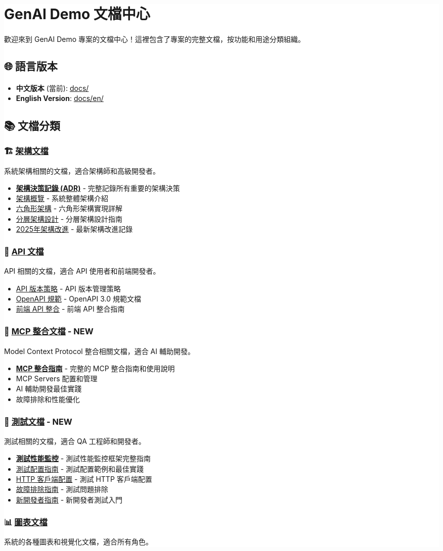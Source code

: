 # GenAI Demo 文檔中心

歡迎來到 GenAI Demo 專案的文檔中心！這裡包含了專案的完整文檔，按功能和用途分類組織。

## 🌐 語言版本

- **中文版本** (當前): [docs/](.)
- **English Version**: [docs/en/](en/)

## 📚 文檔分類

### 🏗️ [架構文檔](architecture/)

系統架構相關的文檔，適合架構師和高級開發者。

- **[架構決策記錄 (ADR)](architecture/adr/)** - 完整記錄所有重要的架構決策
- [架構概覽](architecture/overview.md) - 系統整體架構介紹
- [六角形架構](architecture/hexagonal-architecture.md) - 六角形架構實現詳解
- [分層架構設計](architecture/layered-architecture-design.md) - 分層架構設計指南
- [2025年架構改進](architecture/improvements-2025.md) - 最新架構改進記錄

### 🔌 [API 文檔](api/)

API 相關的文檔，適合 API 使用者和前端開發者。

- [API 版本策略](api/versioning-strategy.md) - API 版本管理策略
- [OpenAPI 規範](api/openapi-spec.md) - OpenAPI 3.0 規範文檔
- [前端 API 整合](api/frontend-integration.md) - 前端 API 整合指南

### 🤖 [MCP 整合文檔](mcp/) - NEW

Model Context Protocol 整合相關文檔，適合 AI 輔助開發。

- **[MCP 整合指南](mcp/README.md)** - 完整的 MCP 整合指南和使用說明
- MCP Servers 配置和管理
- AI 輔助開發最佳實踐
- 故障排除和性能優化

### 🧪 [測試文檔](testing/) - NEW

測試相關的文檔，適合 QA 工程師和開發者。

- **[測試性能監控](testing/test-performance-monitoring.md)** - 測試性能監控框架完整指南
- [測試配置指南](testing/test-configuration-examples.md) - 測試配置範例和最佳實踐
- [HTTP 客戶端配置](testing/http-client-configuration-guide.md) - 測試 HTTP 客戶端配置
- [故障排除指南](testing/testresttemplate-troubleshooting-guide.md) - 測試問題排除
- [新開發者指南](testing/new-developer-onboarding-guide.md) - 新開發者測試入門

### 📊 [圖表文檔](diagrams/)

系統的各種圖表和視覺化文檔，適合所有角色。
